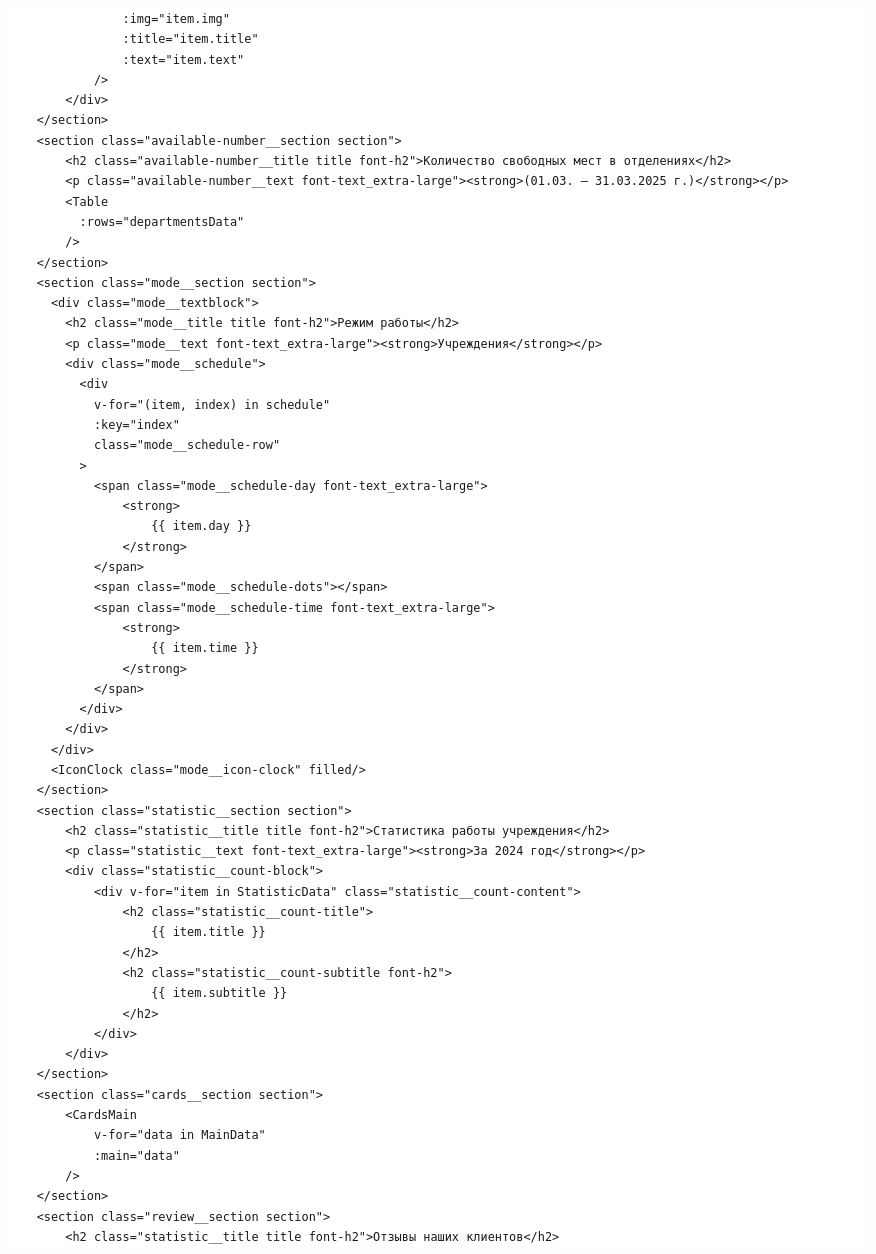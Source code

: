 ```vue
                :img="item.img"
                :title="item.title"
                :text="item.text"
            />
        </div>
    </section>
    <section class="available-number__section section">
        <h2 class="available-number__title title font-h2">Количество свободных мест в отделениях</h2>
        <p class="available-number__text font-text_extra-large"><strong>(01.03. – 31.03.2025 г.)</strong></p>
        <Table 
          :rows="departmentsData"
        />
    </section>
    <section class="mode__section section">
      <div class="mode__textblock">
        <h2 class="mode__title title font-h2">Режим работы</h2>
        <p class="mode__text font-text_extra-large"><strong>Учреждения</strong></p>    
        <div class="mode__schedule">
          <div 
            v-for="(item, index) in schedule" 
            :key="index" 
            class="mode__schedule-row"
          >
            <span class="mode__schedule-day font-text_extra-large">
                <strong>
                    {{ item.day }}
                </strong>
            </span>
            <span class="mode__schedule-dots"></span>
            <span class="mode__schedule-time font-text_extra-large">
                <strong>
                    {{ item.time }}
                </strong>            
            </span>
          </div>
        </div>
      </div>
      <IconClock class="mode__icon-clock" filled/>
    </section>
    <section class="statistic__section section">
        <h2 class="statistic__title title font-h2">Статистика работы учреждения</h2>
        <p class="statistic__text font-text_extra-large"><strong>За 2024 год</strong></p>
        <div class="statistic__count-block">
            <div v-for="item in StatisticData" class="statistic__count-content">
                <h2 class="statistic__count-title">
                    {{ item.title }}
                </h2>
                <h2 class="statistic__count-subtitle font-h2">
                    {{ item.subtitle }}
                </h2>
            </div>
        </div>
    </section>
    <section class="cards__section section">
        <CardsMain 
            v-for="data in MainData"
            :main="data"
        />
    </section>
    <section class="review__section section">
        <h2 class="statistic__title title font-h2">Отзывы наших клиентов</h2>
```